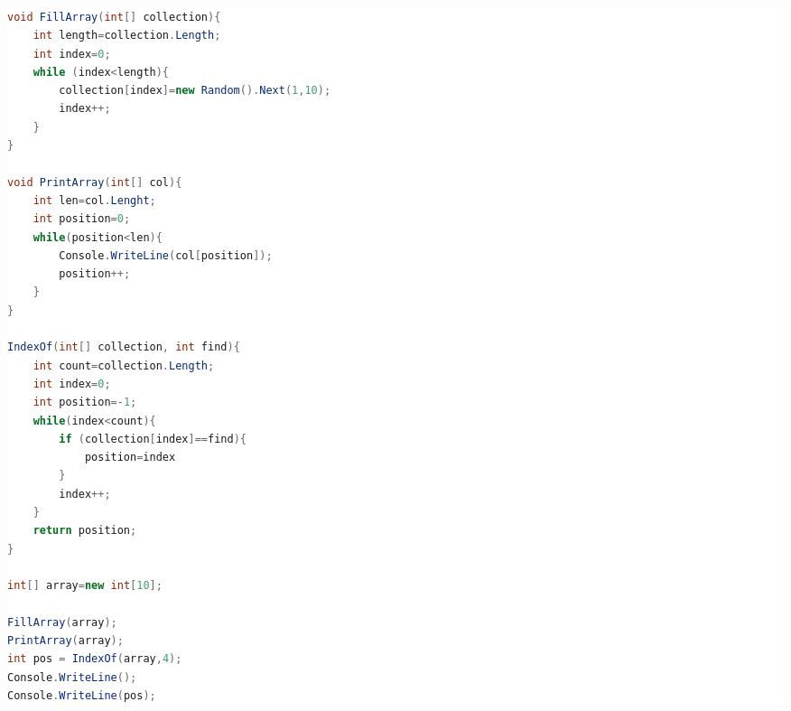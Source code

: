 ```C#
void FillArray(int[] collection){
    int length=collection.Length;
    int index=0;
    while (index<length){
        collection[index]=new Random().Next(1,10);
        index++;
    }
}

void PrintArray(int[] col){
    int len=col.Lenght;
    int position=0;
    while(position<len){
        Console.WriteLine(col[position]);
        position++;
    }
}

IndexOf(int[] collection, int find){
    int count=collection.Length;
    int index=0;
    int position=-1;
    while(index<count){
        if (collection[index]==find){
            position=index
        }
        index++;
    }
    return position;
}

int[] array=new int[10];

FillArray(array);
PrintArray(array);
int pos = IndexOf(array,4);
Console.WriteLine();
Console.WriteLine(pos);